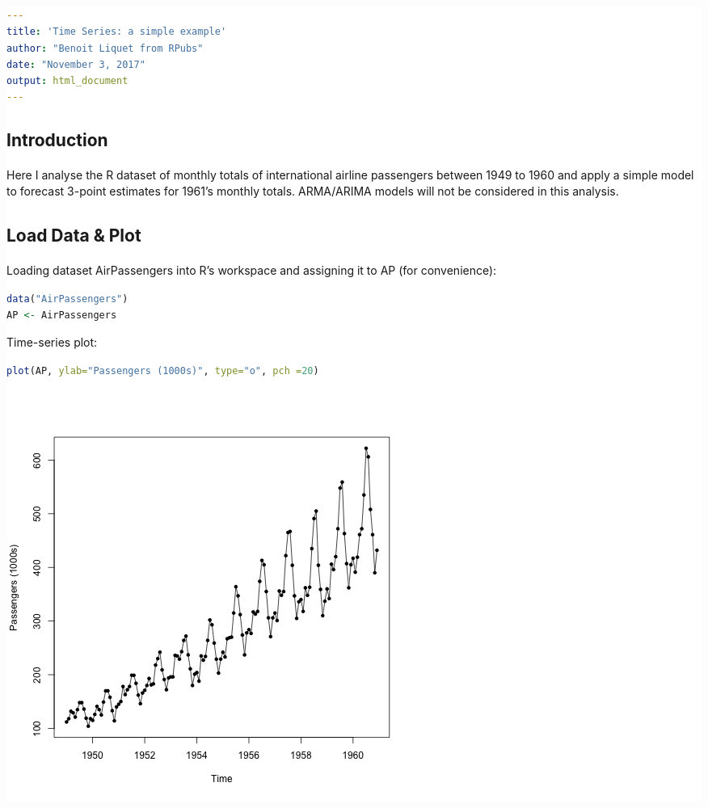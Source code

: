 ```yaml
---
title: 'Time Series: a simple example'
author: "Benoit Liquet from RPubs"
date: "November 3, 2017"
output: html_document
---
```




## Introduction
Here I analyse the R dataset of monthly totals of international airline passengers between 1949 to 1960 and apply a simple model to forecast 3-point estimates for 1961’s monthly totals. ARMA/ARIMA models will not be considered in this analysis.


## Load Data & Plot
Loading dataset AirPassengers into R’s workspace and assigning it to AP (for convenience):


```r
data("AirPassengers")
AP <- AirPassengers
```
Time-series plot:


```r
plot(AP, ylab="Passengers (1000s)", type="o", pch =20)
```

![plot of chunk plot](figure/plot-1.png)
